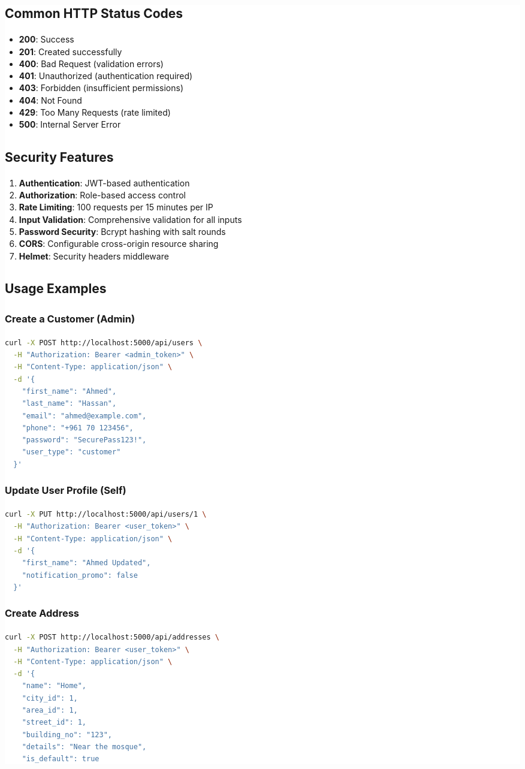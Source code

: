 ## Common HTTP Status Codes

- **200**: Success
- **201**: Created successfully
- **400**: Bad Request (validation errors)
- **401**: Unauthorized (authentication required)
- **403**: Forbidden (insufficient permissions)
- **404**: Not Found
- **429**: Too Many Requests (rate limited)
- **500**: Internal Server Error

## Security Features

1. **Authentication**: JWT-based authentication
2. **Authorization**: Role-based access control
3. **Rate Limiting**: 100 requests per 15 minutes per IP
4. **Input Validation**: Comprehensive validation for all inputs
5. **Password Security**: Bcrypt hashing with salt rounds
6. **CORS**: Configurable cross-origin resource sharing
7. **Helmet**: Security headers middleware

## Usage Examples

### Create a Customer (Admin)
```bash
curl -X POST http://localhost:5000/api/users \
  -H "Authorization: Bearer <admin_token>" \
  -H "Content-Type: application/json" \
  -d '{
    "first_name": "Ahmed",
    "last_name": "Hassan",
    "email": "ahmed@example.com",
    "phone": "+961 70 123456",
    "password": "SecurePass123!",
    "user_type": "customer"
  }'
```

### Update User Profile (Self)
```bash
curl -X PUT http://localhost:5000/api/users/1 \
  -H "Authorization: Bearer <user_token>" \
  -H "Content-Type: application/json" \
  -d '{
    "first_name": "Ahmed Updated",
    "notification_promo": false
  }'
```

### Create Address
```bash
curl -X POST http://localhost:5000/api/addresses \
  -H "Authorization: Bearer <user_token>" \
  -H "Content-Type: application/json" \
  -d '{
    "name": "Home",
    "city_id": 1,
    "area_id": 1,
    "street_id": 1,
    "building_no": "123",
    "details": "Near the mosque",
    "is_default": true
```